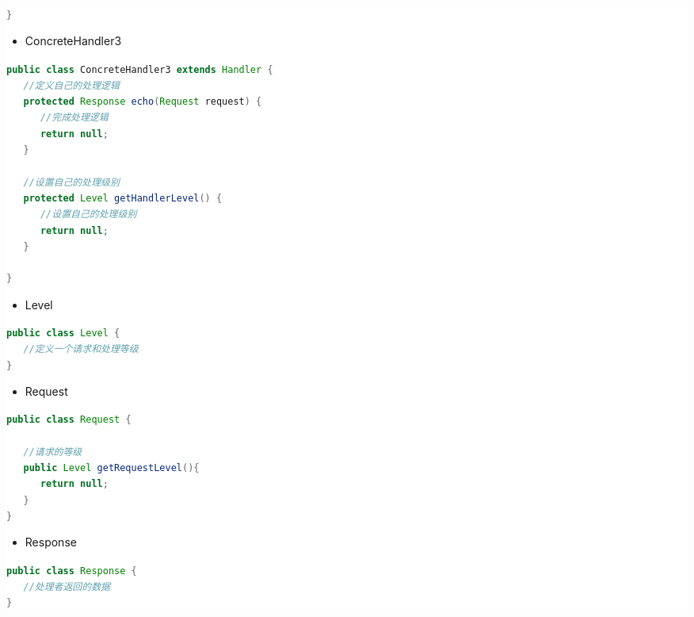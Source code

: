 ```java
}
```



- ConcreteHandler3

```java
public class ConcreteHandler3 extends Handler {
   //定义自己的处理逻辑
   protected Response echo(Request request) {
      //完成处理逻辑
      return null;
   }

   //设置自己的处理级别
   protected Level getHandlerLevel() {
      //设置自己的处理级别
      return null;
   }

}
```



- Level

```java
public class Level {
   //定义一个请求和处理等级
}
```



- Request

```java
public class Request {
   
   //请求的等级
   public Level getRequestLevel(){
      return null;
   }
}
```



- Response

```java
public class Response {
   //处理者返回的数据
}
```



